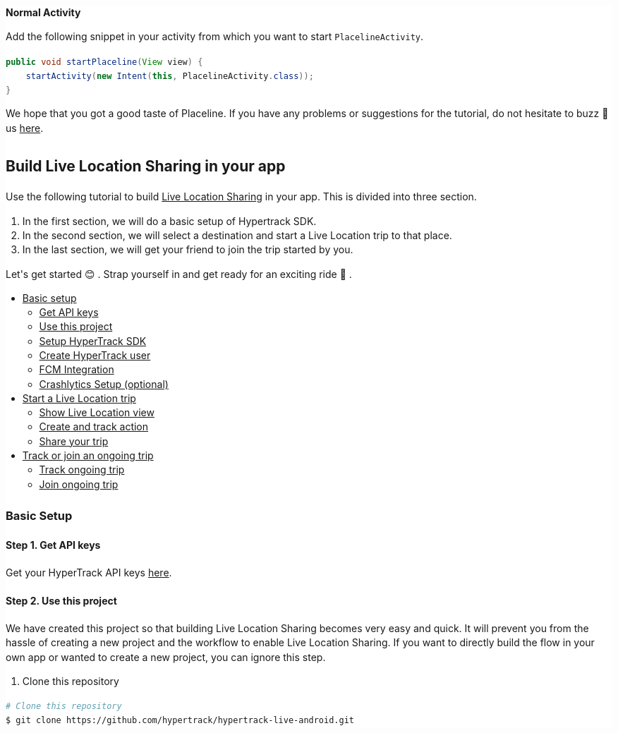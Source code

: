 **Normal Activity**

Add the following snippet in your activity from which you want to start `PlacelineActivity`.


```java
public void startPlaceline(View view) {
    startActivity(new Intent(this, PlacelineActivity.class));
}
```


We hope that you got a good taste of Placeline. If you have any problems or suggestions for the tutorial, do not hesitate to buzz 🐝 us [here](#support).

## Build Live Location Sharing in your app 

Use the following tutorial to build  [Live Location Sharing](#live-location-sharing) in your app. This is divided into three section.
1. In the first section, we will do a basic setup of Hypertrack SDK. 
2. In the second section, we will select a destination and start a Live Location trip to that place. 
3. In the last section, we will get your friend to join the trip started by you. 

Let's get started 😊 . Strap yourself in and get ready for an exciting ride 🚀 .

- [Basic setup](#basic-setup)
  - [Get API keys](#step-1-get-api-keys)
  - [Use this project](#step-2-use-this-project)
  - [Setup HyperTrack SDK](#step-3-setup-hypertrack-sdk)
  - [Create HyperTrack user](#step-4-create-hypertrack-user)
  - [FCM Integration](#step-5-fcm-integration)
  - [Crashlytics Setup (optional)](#step-6-crashlytics-setup-optional)
- [Start a Live Location trip](#start-a-live-location-trip)
  - [Show Live Location view](#step-1-show-live-location-view)
  - [Create and track action](#step-2-create-and-track-action)
  - [Share your trip](#step-3-share-your-trip)
- [Track or join an ongoing trip](#track-or-join-an-ongoing-trip)
  - [Track ongoing trip](#step-1-track-ongoing-trip)
  - [Join ongoing trip](#step-2-join-ongoing-trip)

  
### Basic Setup
#### Step 1. Get API keys
Get your HyperTrack API keys [here](https://dashboard.hypertrack.com/signup).

#### Step 2. Use this project
We have created this project so that building Live Location Sharing becomes very easy and quick. It will prevent you from the hassle of creating a new project and the workflow to enable Live Location Sharing. If you want to directly build the flow in your own app or wanted to create a new project, you can ignore this step.

1. Clone this repository
```bash
# Clone this repository
$ git clone https://github.com/hypertrack/hypertrack-live-android.git
```

